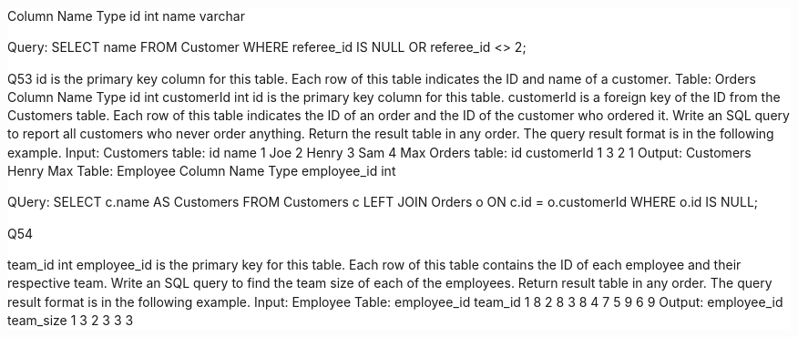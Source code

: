 Column Name	Type
id	int
name	varchar

Query: SELECT name
FROM Customer
WHERE referee_id IS NULL OR referee_id <> 2;

Q53
id is the primary key column for this table.
Each row of this table indicates the ID and name of a customer. Table: Orders
Column Name	Type
id	int
customerId	int
id is the primary key column for this table. customerId is a foreign key of the ID from the Customers table.
Each row of this table indicates the ID of an order and the ID of the customer who ordered it.
Write an SQL query to report all customers who never order anything.
Return the result table in any order.
The query result format is in the following example.
Input:
Customers table:
id	name
1	Joe
2	Henry
3	Sam
4	Max
Orders table:
id	customerId
1	3
2	1
Output:
Customers
Henry
Max
Table: Employee
Column Name	Type
employee_id	int

QUery: SELECT c.name AS Customers
FROM Customers c
LEFT JOIN Orders o ON c.id = o.customerId
WHERE o.id IS NULL;

Q54

team_id	int
employee_id is the primary key for this table.
Each row of this table contains the ID of each employee and their respective team.
Write an SQL query to find the team size of each of the employees.
Return result table in any order.
The query result format is in the following example.
Input:
Employee Table:
employee_id	team_id
1	8
2	8
3	8
4	7
5	9
6	9
Output:
employee_id	team_size
1	3
2	3
3	3